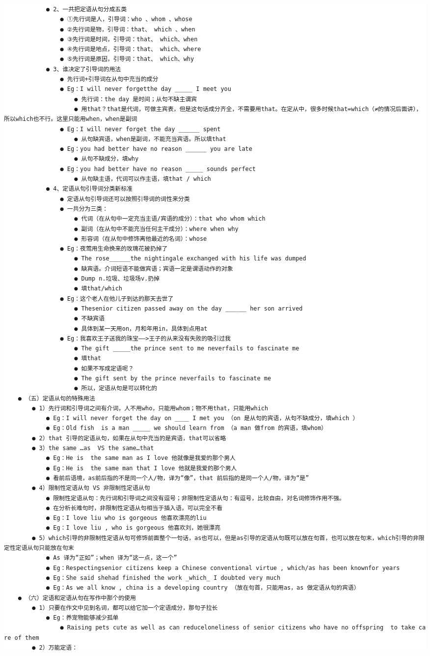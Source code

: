                 ● 2、一共把定语从句分成五类
                    ● ①先行词是人，引导词：who 、whom 、whose
                    ● ②先行词是物，引导词：that、 which 、when
                    ● ③先行词是时间，引导词：that、 which、when
                    ● ④先行词是地点，引导词：that、 which、where
                    ● ⑤先行词是原因，引导词：that、 which、why
                ● 3、谁决定了引导词的用法
                    ● 先行词+引导词在从句中充当的成分
                    ● Eg：I will never forgetthe day _____ I meet you
                        ● 先行词：the day 是时间；从句不缺主谓宾
                        ● 用that？that是代词，可做主宾表，但是这句话成分齐全，不需要用that。在定从中，很多时候that=which（≠的情况后面讲），所以which也不行。这里只能用when，when是副词
                    ● Eg：I will never forget the day ______ spent
                        ● 从句缺宾语，when是副词，不能充当宾语。所以填that
                    ● Eg：you had better have no reason ______ you are late
                        ● 从句不缺成分，填why
                    ● Eg：you had better have no reason _____ sounds perfect
                        ● 从句缺主语，代词可以作主语，填that / which
                ● 4、定语从句引导词分类新标准
                    ● 定语从句引导词还可以按照引导词的词性来分类
                    ● 一共分为三类：
                        ● 代词（在从句中一定充当主语/宾语的成分）：that who whom which
                        ● 副词（在从句中不能充当任何主干成分）：where when why         
                        ● 形容词（在从句中修饰离他最近的名词）：whose
                    ● Eg：夜莺用生命换来的玫瑰花被扔掉了
                        ● The rose______the nightingale exchanged with his life was dumped
                        ● 缺宾语。介词短语不能做宾语；宾语一定是谓语动作的对象
                        ● Dump n.垃圾、垃圾场v.扔掉
                        ● 填that/which
                    ● Eg：这个老人在他儿子到达的那天去世了
                        ● Thesenior citizen passed away on the day ______ her son arrived
                        ● 不缺宾语
                        ● 具体到某一天用on，月和年用in，具体到点用at
                    ● Eg：我喜欢王子送我的珠宝——>王子的从来没有失败的吸引过我
                        ● The gift _____the prince sent to me neverfails to fascinate me
                        ● 填that
                        ● 如果不写成定语呢？
                        ● The gift sent by the prince neverfails to fascinate me
                        ● 所以，定语从句是可以转化的
        ● （五）定语从句的特殊用法
            ● 1）先行词和引导词之间有介词，人不用who，只能用whom；物不用that，只能用which
                ● Eg：I will never forget the day on ____ I met you （on 是从句的宾语，从句不缺成分，填which ）
                ● Eg：Old fish  is a man _____ we should learn from （a man 做from 的宾语，填whom）
            ● 2）that 引导的定语从句，如果在从句中充当的是宾语，that可以省略
            ● 3）the same …as  VS the same…that
                ● Eg：He is  the same man as I love 他就像是我爱的那个男人
                ● Eg：He is  the same man that I love 他就是我爱的那个男人
                ● 看前后语境，as前后指的不是同一个人/物，译为“像”，that 前后指的是同一个人/物，译为“是”
            ● 4）限制性定语从句 VS 非限制性定语从句
                ● 限制性定语从句：先行词和引导词之间没有逗号；非限制性定语从句：有逗号，比较自由，对名词修饰作用不强。
                ● 在分析长难句时，非限制性定语从句相当于插入语，可以完全不看
                ● Eg：I love liu who is gorgeous 他喜欢漂亮的liu
                ● Eg：I love liu , who is gorgeous 他喜欢刘，她很漂亮
            ● 5）which引导的非限制性定语从句可修饰前面整个一句话，as也可以，但是as引导的定语从句既可以放在句首，也可以放在句末，which引导的非限定性定语从句只能放在句末
                ● As 译为“正如”；when 译为“这一点，这一个”
                ● Eg：Respectingsenior citizens keep a Chinese conventional virtue , which/as has been knownfor years
                ● Eg：She said shehad finished the work _which_ I doubted very much
                ● Eg：As we all know , china is a developing country （放在句首，只能用as，as 做定语从句的宾语）
        ● （六）定语和定语从句在写作中那个的使用
            ● 1）只要在作文中见到名词，都可以给它加一个定语成分，那句子拉长
                ● Eg：养宠物能够减少孤单
                    ● Raising pets cute as well as can reduceloneliness of senior citizens who have no offspring  to take care of them
            ● 2）万能定语：